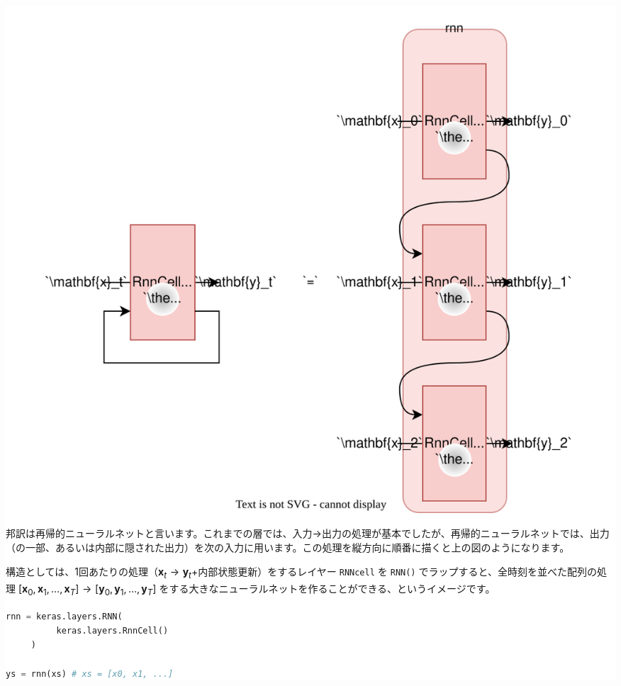 <img src="figs/rnn.drawio.svg" style="height:38%">

邦訳は再帰的ニューラルネットと言います。これまでの層では、入力→出力の処理が基本でしたが、再帰的ニューラルネットでは、出力（の一部、あるいは内部に隠された出力）を次の入力に用います。この処理を縦方向に順番に描くと上の図のようになります。

構造としては、1回あたりの処理（$\mathbf{x}_t \to \mathbf{y}_t+$内部状態更新）をするレイヤー `RNNcell` を `RNN()` でラップすると、全時刻を並べた配列の処理 $`[\mathbf{x}_0, \mathbf{x}_1, \dots, \mathbf{x}_T] \to [\mathbf{y}_0,\mathbf{y}_1, \dots, \mathbf{y}_T]`$ をする大きなニューラルネットを作ることができる、というイメージです。

```python
rnn = keras.layers.RNN(
          keras.layers.RnnCell()
     )

ys = rnn(xs) # xs = [x0, x1, ...]
```
